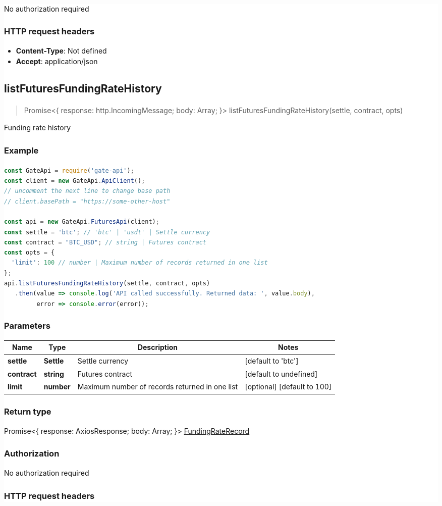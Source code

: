 No authorization required

### HTTP request headers

- **Content-Type**: Not defined
- **Accept**: application/json

## listFuturesFundingRateHistory

> Promise<{ response: http.IncomingMessage; body: Array<FundingRateRecord>; }> listFuturesFundingRateHistory(settle, contract, opts)

Funding rate history

### Example

```typescript
const GateApi = require('gate-api');
const client = new GateApi.ApiClient();
// uncomment the next line to change base path
// client.basePath = "https://some-other-host"

const api = new GateApi.FuturesApi(client);
const settle = 'btc'; // 'btc' | 'usdt' | Settle currency
const contract = "BTC_USD"; // string | Futures contract
const opts = {
  'limit': 100 // number | Maximum number of records returned in one list
};
api.listFuturesFundingRateHistory(settle, contract, opts)
   .then(value => console.log('API called successfully. Returned data: ', value.body),
         error => console.error(error));
```

### Parameters


Name | Type | Description  | Notes
------------- | ------------- | ------------- | -------------
 **settle** | **Settle**| Settle currency | [default to &#39;btc&#39;]
 **contract** | **string**| Futures contract | [default to undefined]
 **limit** | **number**| Maximum number of records returned in one list | [optional] [default to 100]

### Return type

Promise<{ response: AxiosResponse; body: Array<FundingRateRecord>; }> [FundingRateRecord](FundingRateRecord.md)

### Authorization

No authorization required

### HTTP request headers
